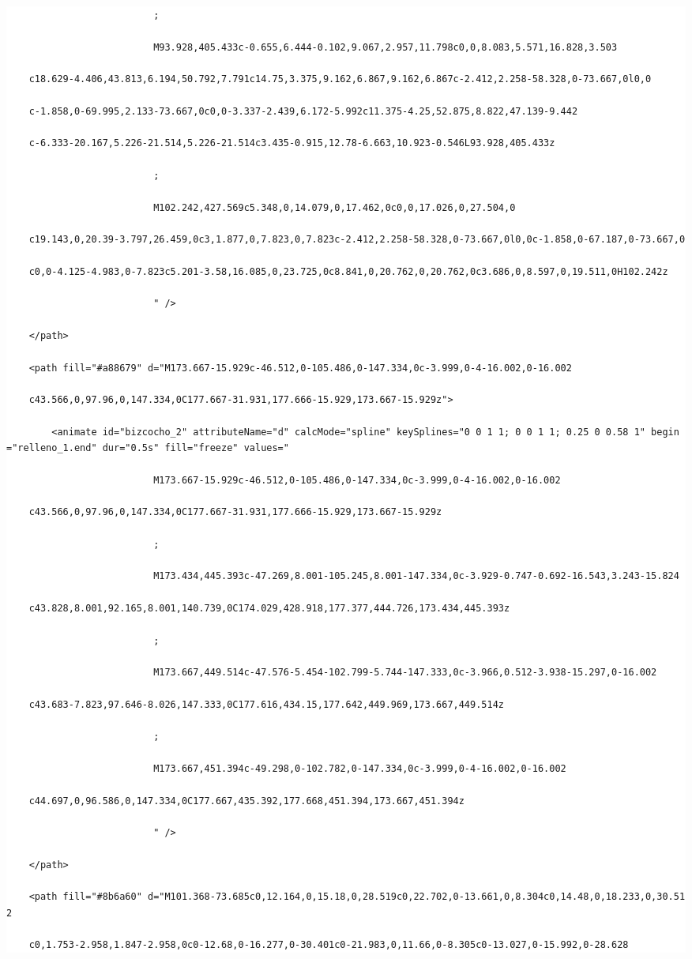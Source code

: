                               ;

                              M93.928,405.433c-0.655,6.444-0.102,9.067,2.957,11.798c0,0,8.083,5.571,16.828,3.503

        c18.629-4.406,43.813,6.194,50.792,7.791c14.75,3.375,9.162,6.867,9.162,6.867c-2.412,2.258-58.328,0-73.667,0l0,0

        c-1.858,0-69.995,2.133-73.667,0c0,0-3.337-2.439,6.172-5.992c11.375-4.25,52.875,8.822,47.139-9.442

        c-6.333-20.167,5.226-21.514,5.226-21.514c3.435-0.915,12.78-6.663,10.923-0.546L93.928,405.433z

                              ;

                              M102.242,427.569c5.348,0,14.079,0,17.462,0c0,0,17.026,0,27.504,0

        c19.143,0,20.39-3.797,26.459,0c3,1.877,0,7.823,0,7.823c-2.412,2.258-58.328,0-73.667,0l0,0c-1.858,0-67.187,0-73.667,0

        c0,0-4.125-4.983,0-7.823c5.201-3.58,16.085,0,23.725,0c8.841,0,20.762,0,20.762,0c3.686,0,8.597,0,19.511,0H102.242z

                              " />

        </path>

        <path fill="#a88679" d="M173.667-15.929c-46.512,0-105.486,0-147.334,0c-3.999,0-4-16.002,0-16.002

        c43.566,0,97.96,0,147.334,0C177.667-31.931,177.666-15.929,173.667-15.929z">

            <animate id="bizcocho_2" attributeName="d" calcMode="spline" keySplines="0 0 1 1; 0 0 1 1; 0.25 0 0.58 1" begin="relleno_1.end" dur="0.5s" fill="freeze" values="

                              M173.667-15.929c-46.512,0-105.486,0-147.334,0c-3.999,0-4-16.002,0-16.002

        c43.566,0,97.96,0,147.334,0C177.667-31.931,177.666-15.929,173.667-15.929z

                              ;

                              M173.434,445.393c-47.269,8.001-105.245,8.001-147.334,0c-3.929-0.747-0.692-16.543,3.243-15.824

        c43.828,8.001,92.165,8.001,140.739,0C174.029,428.918,177.377,444.726,173.434,445.393z

                              ;

                              M173.667,449.514c-47.576-5.454-102.799-5.744-147.333,0c-3.966,0.512-3.938-15.297,0-16.002

        c43.683-7.823,97.646-8.026,147.333,0C177.616,434.15,177.642,449.969,173.667,449.514z

                              ;

                              M173.667,451.394c-49.298,0-102.782,0-147.334,0c-3.999,0-4-16.002,0-16.002

        c44.697,0,96.586,0,147.334,0C177.667,435.392,177.668,451.394,173.667,451.394z

                              " />

        </path>

        <path fill="#8b6a60" d="M101.368-73.685c0,12.164,0,15.18,0,28.519c0,22.702,0-13.661,0,8.304c0,14.48,0,18.233,0,30.512

        c0,1.753-2.958,1.847-2.958,0c0-12.68,0-16.277,0-30.401c0-21.983,0,11.66,0-8.305c0-13.027,0-15.992,0-28.628
